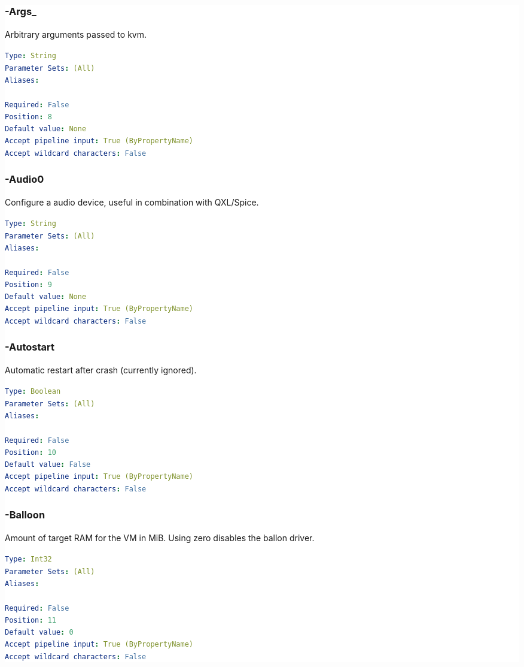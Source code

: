 ### -Args_
Arbitrary arguments passed to kvm.

```yaml
Type: String
Parameter Sets: (All)
Aliases:

Required: False
Position: 8
Default value: None
Accept pipeline input: True (ByPropertyName)
Accept wildcard characters: False
```

### -Audio0
Configure a audio device, useful in combination with QXL/Spice.

```yaml
Type: String
Parameter Sets: (All)
Aliases:

Required: False
Position: 9
Default value: None
Accept pipeline input: True (ByPropertyName)
Accept wildcard characters: False
```

### -Autostart
Automatic restart after crash (currently ignored).

```yaml
Type: Boolean
Parameter Sets: (All)
Aliases:

Required: False
Position: 10
Default value: False
Accept pipeline input: True (ByPropertyName)
Accept wildcard characters: False
```

### -Balloon
Amount of target RAM for the VM in MiB.
Using zero disables the ballon driver.

```yaml
Type: Int32
Parameter Sets: (All)
Aliases:

Required: False
Position: 11
Default value: 0
Accept pipeline input: True (ByPropertyName)
Accept wildcard characters: False
```

